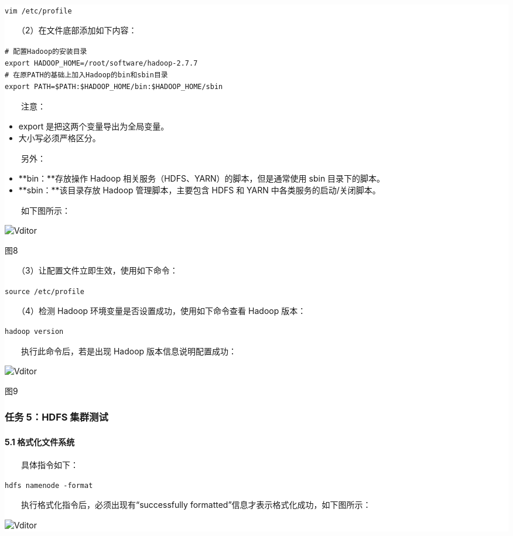 ```shell
vim /etc/profile
```

　　（2）在文件底部添加如下内容：

```shell
# 配置Hadoop的安装目录		
export HADOOP_HOME=/root/software/hadoop-2.7.7	
# 在原PATH的基础上加入Hadoop的bin和sbin目录
export PATH=$PATH:$HADOOP_HOME/bin:$HADOOP_HOME/sbin
```

　　注意：

- export 是把这两个变量导出为全局变量。
- 大小写必须严格区分。

　　另外：

- **bin：**存放操作 Hadoop 相关服务（HDFS、YARN）的脚本，但是通常使用 sbin 目录下的脚本。
- **sbin：**该目录存放 Hadoop 管理脚本，主要包含 HDFS 和 YARN 中各类服务的启动/关闭脚本。

　　如下图所示：

![Vditor](http://assets.qingjiaoclass.com/gdlzpoyzbkrj/20200514/bjveyovr_4sUSXxY95AdBbDazxkOJ/1589426076BV/_image/36.jpg)

图8

　　（3）让配置文件立即生效，使用如下命令：

```shell
source /etc/profile
```

　　（4）检测 Hadoop 环境变量是否设置成功，使用如下命令查看 Hadoop 版本：

```shell
hadoop version
```

　　执行此命令后，若是出现 Hadoop 版本信息说明配置成功：

![Vditor](http://assets.qingjiaoclass.com/gdlzpoyzbkrj/20200514/bjveyovr_4sUSXxY95AdBbDazxkOJ/1589426076BV/_image/37.jpg)

图9

### 任务 5：HDFS 集群测试

#### 5.1 格式化文件系统

　　具体指令如下：

```shell
hdfs namenode -format
```

　　执行格式化指令后，必须出现有“successfully formatted”信息才表示格式化成功，如下图所示：

![Vditor](http://assets.qingjiaoclass.com/gdlzpoyzbkrj/20200514/bjveyovr_4sUSXxY95AdBbDazxkOJ/1589426076BV/_image/38.jpg)
